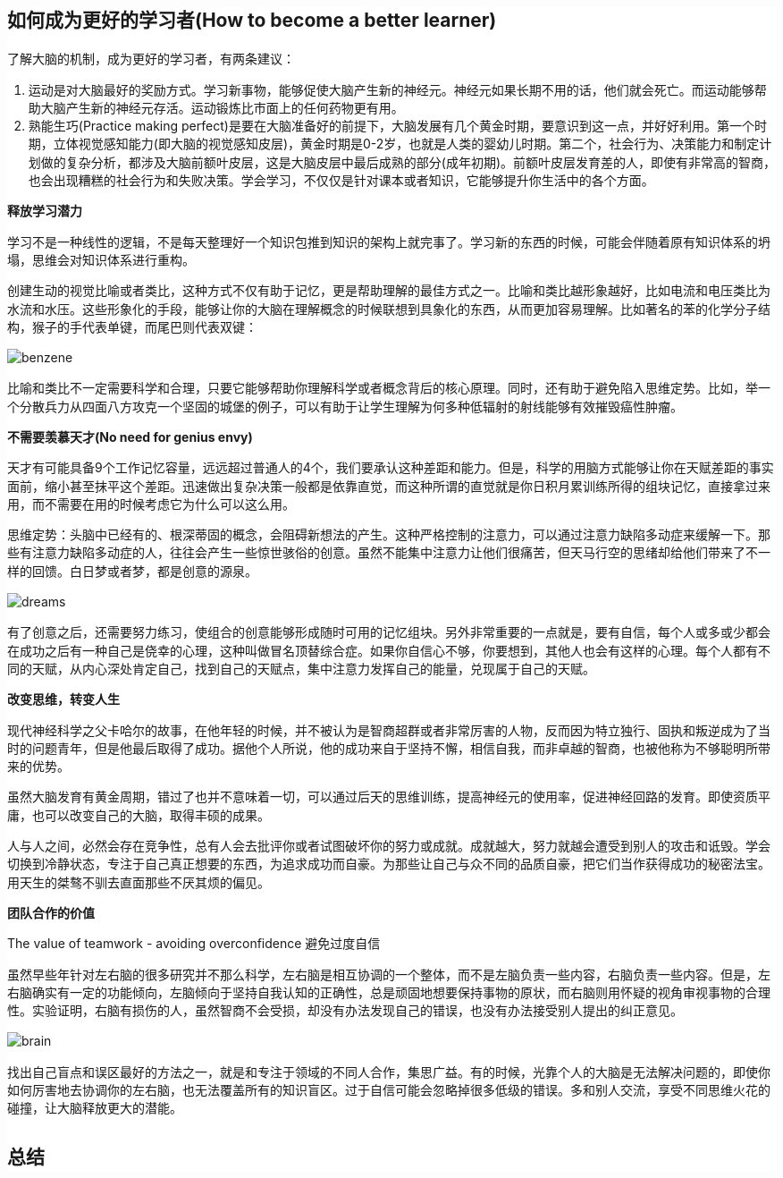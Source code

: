 ## 如何成为更好的学习者(How to become a better learner)

了解大脑的机制，成为更好的学习者，有两条建议：
1. 运动是对大脑最好的奖励方式。学习新事物，能够促使大脑产生新的神经元。神经元如果长期不用的话，他们就会死亡。而运动能够帮助大脑产生新的神经元存活。运动锻炼比市面上的任何药物更有用。
2. 熟能生巧(Practice making perfect)是要在大脑准备好的前提下，大脑发展有几个黄金时期，要意识到这一点，并好好利用。第一个时期，立体视觉感知能力(即大脑的视觉感知皮层)，黄金时期是0-2岁，也就是人类的婴幼儿时期。第二个，社会行为、决策能力和制定计划做的复杂分析，都涉及大脑前额叶皮层，这是大脑皮层中最后成熟的部分(成年初期)。前额叶皮层发育差的人，即使有非常高的智商，也会出现糟糕的社会行为和失败决策。学会学习，不仅仅是针对课本或者知识，它能够提升你生活中的各个方面。

**释放学习潜力**

学习不是一种线性的逻辑，不是每天整理好一个知识包推到知识的架构上就完事了。学习新的东西的时候，可能会伴随着原有知识体系的坍塌，思维会对知识体系进行重构。

创建生动的视觉比喻或者类比，这种方式不仅有助于记忆，更是帮助理解的最佳方式之一。比喻和类比越形象越好，比如电流和电压类比为水流和水压。这些形象化的手段，能够让你的大脑在理解概念的时候联想到具象化的东西，从而更加容易理解。比如著名的苯的化学分子结构，猴子的手代表单键，而尾巴则代表双键：

![benzene](/blog/2021/benzene.png)

比喻和类比不一定需要科学和合理，只要它能够帮助你理解科学或者概念背后的核心原理。同时，还有助于避免陷入思维定势。比如，举一个分散兵力从四面八方攻克一个坚固的城堡的例子，可以有助于让学生理解为何多种低辐射的射线能够有效摧毁癌性肿瘤。

**不需要羡慕天才(No need for genius envy)**

天才有可能具备9个工作记忆容量，远远超过普通人的4个，我们要承认这种差距和能力。但是，科学的用脑方式能够让你在天赋差距的事实面前，缩小甚至抹平这个差距。迅速做出复杂决策一般都是依靠直觉，而这种所谓的直觉就是你日积月累训练所得的组块记忆，直接拿过来用，而不需要在用的时候考虑它为什么可以这么用。

思维定势：头脑中已经有的、根深蒂固的概念，会阻碍新想法的产生。这种严格控制的注意力，可以通过注意力缺陷多动症来缓解一下。那些有注意力缺陷多动症的人，往往会产生一些惊世骇俗的创意。虽然不能集中注意力让他们很痛苦，但天马行空的思绪却给他们带来了不一样的回馈。白日梦或者梦，都是创意的源泉。

![dreams](/blog/2021/dreams.webp)

有了创意之后，还需要努力练习，使组合的创意能够形成随时可用的记忆组块。另外非常重要的一点就是，要有自信，每个人或多或少都会在成功之后有一种自己是侥幸的心理，这种叫做冒名顶替综合症。如果你自信心不够，你要想到，其他人也会有这样的心理。每个人都有不同的天赋，从内心深处肯定自己，找到自己的天赋点，集中注意力发挥自己的能量，兑现属于自己的天赋。

**改变思维，转变人生**

现代神经科学之父卡哈尔的故事，在他年轻的时候，并不被认为是智商超群或者非常厉害的人物，反而因为特立独行、固执和叛逆成为了当时的问题青年，但是他最后取得了成功。据他个人所说，他的成功来自于坚持不懈，相信自我，而非卓越的智商，也被他称为不够聪明所带来的优势。

虽然大脑发育有黄金周期，错过了也并不意味着一切，可以通过后天的思维训练，提高神经元的使用率，促进神经回路的发育。即使资质平庸，也可以改变自己的大脑，取得丰硕的成果。

人与人之间，必然会存在竞争性，总有人会去批评你或者试图破坏你的努力或成就。成就越大，努力就越会遭受到别人的攻击和诋毁。学会切换到冷静状态，专注于自己真正想要的东西，为追求成功而自豪。为那些让自己与众不同的品质自豪，把它们当作获得成功的秘密法宝。用天生的桀骜不驯去直面那些不厌其烦的偏见。

**团队合作的价值**

The value of teamwork - avoiding overconfidence 避免过度自信

虽然早些年针对左右脑的很多研究并不那么科学，左右脑是相互协调的一个整体，而不是左脑负责一些内容，右脑负责一些内容。但是，左右脑确实有一定的功能倾向，左脑倾向于坚持自我认知的正确性，总是顽固地想要保持事物的原状，而右脑则用怀疑的视角审视事物的合理性。实验证明，右脑有损伤的人，虽然智商不会受损，却没有办法发现自己的错误，也没有办法接受别人提出的纠正意见。

![brain](/blog/2021/right_left_brain.jpeg)

找出自己盲点和误区最好的方法之一，就是和专注于领域的不同人合作，集思广益。有的时候，光靠个人的大脑是无法解决问题的，即使你如何厉害地去协调你的左右脑，也无法覆盖所有的知识盲区。过于自信可能会忽略掉很多低级的错误。多和别人交流，享受不同思维火花的碰撞，让大脑释放更大的潜能。


## 总结
